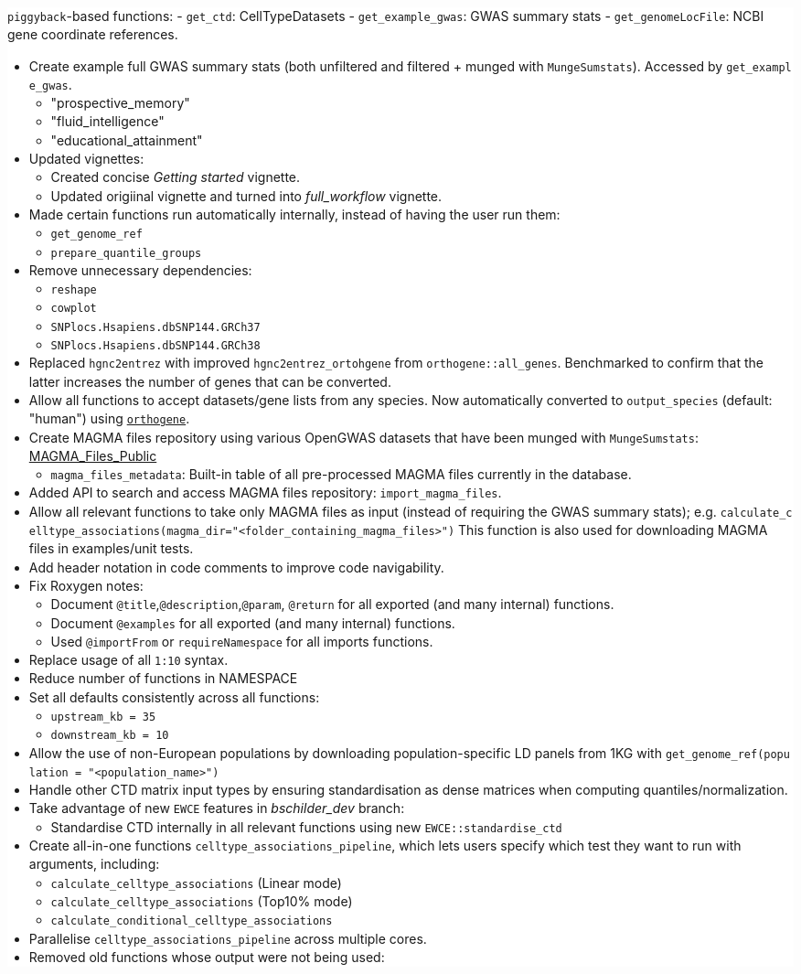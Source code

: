 `piggyback`-based functions:
    - `get_ctd`: CellTypeDatasets
    - `get_example_gwas`: GWAS summary stats
    - `get_genomeLocFile`: NCBI gene coordinate references.
* Create example full GWAS summary stats (both unfiltered and filtered + munged with `MungeSumstats`). Accessed by `get_example_gwas`.
    - "prospective_memory"
    - "fluid_intelligence"
    - "educational_attainment"
* Updated vignettes:
    - Created concise *Getting started* vignette.
    - Updated origiinal vignette and turned into *full_workflow* vignette.
* Made certain functions run automatically internally, 
instead of having the user run them:  
    - `get_genome_ref`
    - `prepare_quantile_groups`
* Remove unnecessary dependencies:
    - `reshape`
    - `cowplot`
    - `SNPlocs.Hsapiens.dbSNP144.GRCh37`
    - `SNPlocs.Hsapiens.dbSNP144.GRCh38`
* Replaced `hgnc2entrez` with improved `hgnc2entrez_ortohgene` from 
`orthogene::all_genes`. Benchmarked to confirm that the latter 
increases the number of genes that can be converted. 
* Allow all functions to accept datasets/gene lists from any species. 
Now automatically converted to `output_species` (default: "human") using [`orthogene`](https://github.com/neurogenomics/orthogene). 
* Create MAGMA files repository using various OpenGWAS datasets 
that have been munged with `MungeSumstats`: [MAGMA_Files_Public](https://github.com/neurogenomics/MAGMA_Files_Public)
    - `magma_files_metadata`: Built-in table of all pre-processed MAGMA files
    currently in the database.  
* Added API to search and access MAGMA files repository: `import_magma_files`.
* Allow all relevant functions to take only MAGMA files as input 
(instead of requiring the GWAS summary stats); e.g. `calculate_celltype_associations(magma_dir="<folder_containing_magma_files>")`
This function is also used for downloading MAGMA files in examples/unit tests.
* Add header notation in code comments to improve code navigability.
* Fix Roxygen notes:
    - Document `@title`,`@description`,`@param`, `@return` 
    for all exported (and many internal) functions.
    - Document  `@examples` 
    for all exported (and many internal) functions.
    - Used `@importFrom` or `requireNamespace` for all imports functions.
* Replace usage of all `1:10` syntax.
* Reduce number of functions in NAMESPACE
* Set all defaults consistently across all functions: 
    - `upstream_kb = 35`
    - `downstream_kb = 10`
* Allow the use of non-European populations by downloading 
population-specific LD panels from 1KG with 
`get_genome_ref(population = "<population_name>")` 
* Handle other CTD matrix input types by ensuring standardisation 
as dense matrices when computing quantiles/normalization. 
* Take advantage of new `EWCE` features in *bschilder_dev* branch:
    - Standardise CTD internally in all relevant functions using new
`EWCE::standardise_ctd`
* Create all-in-one functions `celltype_associations_pipeline`, 
which lets users specify which test they want to run with arguments, including:
    - `calculate_celltype_associations` (Linear mode)
    - `calculate_celltype_associations` (Top10% mode)
    - `calculate_conditional_celltype_associations`
* Parallelise `celltype_associations_pipeline` across multiple cores. 
* Removed old functions whose output were not being used: 